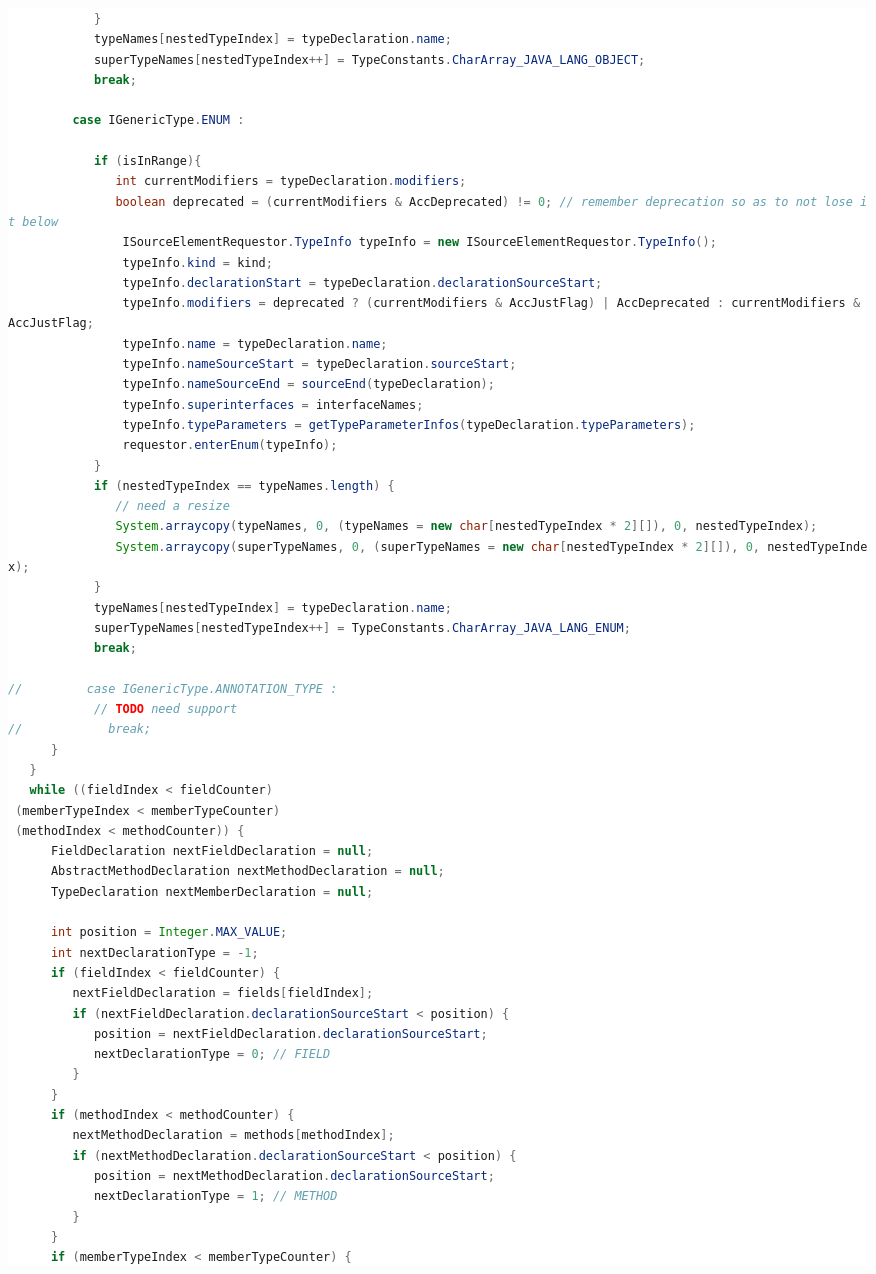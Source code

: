 ```java
            }
            typeNames[nestedTypeIndex] = typeDeclaration.name;
            superTypeNames[nestedTypeIndex++] = TypeConstants.CharArray_JAVA_LANG_OBJECT;
            break;
 
         case IGenericType.ENUM :
 
            if (isInRange){
               int currentModifiers = typeDeclaration.modifiers;
               boolean deprecated = (currentModifiers & AccDeprecated) != 0; // remember deprecation so as to not lose it below
				ISourceElementRequestor.TypeInfo typeInfo = new ISourceElementRequestor.TypeInfo();
				typeInfo.kind = kind;
				typeInfo.declarationStart = typeDeclaration.declarationSourceStart;
				typeInfo.modifiers = deprecated ? (currentModifiers & AccJustFlag) | AccDeprecated : currentModifiers & AccJustFlag;
				typeInfo.name = typeDeclaration.name;
				typeInfo.nameSourceStart = typeDeclaration.sourceStart;
				typeInfo.nameSourceEnd = sourceEnd(typeDeclaration);
				typeInfo.superinterfaces = interfaceNames;
				typeInfo.typeParameters = getTypeParameterInfos(typeDeclaration.typeParameters);
				requestor.enterEnum(typeInfo);
            }
            if (nestedTypeIndex == typeNames.length) {
               // need a resize
               System.arraycopy(typeNames, 0, (typeNames = new char[nestedTypeIndex * 2][]), 0, nestedTypeIndex);
               System.arraycopy(superTypeNames, 0, (superTypeNames = new char[nestedTypeIndex * 2][]), 0, nestedTypeIndex);
            }
            typeNames[nestedTypeIndex] = typeDeclaration.name;
            superTypeNames[nestedTypeIndex++] = TypeConstants.CharArray_JAVA_LANG_ENUM;
            break;
 
//         case IGenericType.ANNOTATION_TYPE :
            // TODO need support
//            break;
      }      
   }
   while ((fieldIndex < fieldCounter)
 (memberTypeIndex < memberTypeCounter)
 (methodIndex < methodCounter)) {
      FieldDeclaration nextFieldDeclaration = null;
      AbstractMethodDeclaration nextMethodDeclaration = null;
      TypeDeclaration nextMemberDeclaration = null;
 
      int position = Integer.MAX_VALUE;
      int nextDeclarationType = -1;
      if (fieldIndex < fieldCounter) {
         nextFieldDeclaration = fields[fieldIndex];
         if (nextFieldDeclaration.declarationSourceStart < position) {
            position = nextFieldDeclaration.declarationSourceStart;
            nextDeclarationType = 0; // FIELD
         }
      }
      if (methodIndex < methodCounter) {
         nextMethodDeclaration = methods[methodIndex];
         if (nextMethodDeclaration.declarationSourceStart < position) {
            position = nextMethodDeclaration.declarationSourceStart;
            nextDeclarationType = 1; // METHOD
         }
      }
      if (memberTypeIndex < memberTypeCounter) {
```